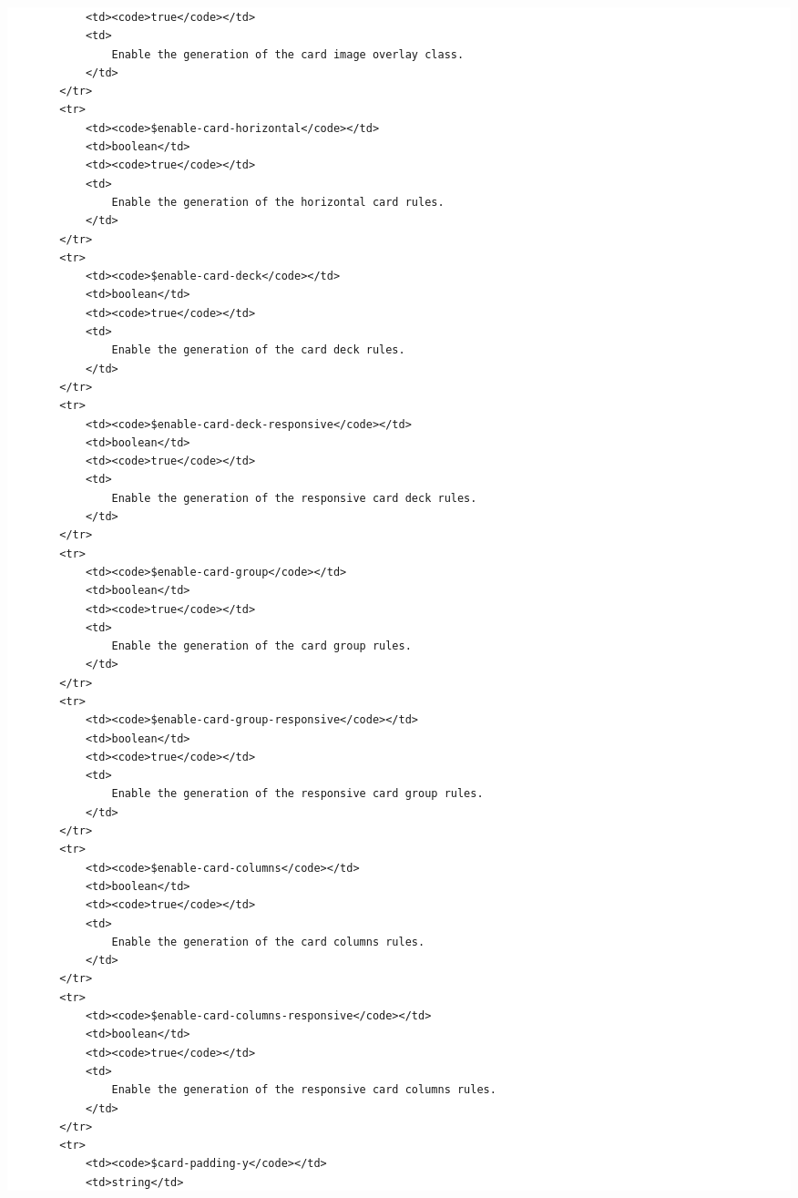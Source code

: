                 <td><code>true</code></td>
                <td>
                    Enable the generation of the card image overlay class.
                </td>
            </tr>
            <tr>
                <td><code>$enable-card-horizontal</code></td>
                <td>boolean</td>
                <td><code>true</code></td>
                <td>
                    Enable the generation of the horizontal card rules.
                </td>
            </tr>
            <tr>
                <td><code>$enable-card-deck</code></td>
                <td>boolean</td>
                <td><code>true</code></td>
                <td>
                    Enable the generation of the card deck rules.
                </td>
            </tr>
            <tr>
                <td><code>$enable-card-deck-responsive</code></td>
                <td>boolean</td>
                <td><code>true</code></td>
                <td>
                    Enable the generation of the responsive card deck rules.
                </td>
            </tr>
            <tr>
                <td><code>$enable-card-group</code></td>
                <td>boolean</td>
                <td><code>true</code></td>
                <td>
                    Enable the generation of the card group rules.
                </td>
            </tr>
            <tr>
                <td><code>$enable-card-group-responsive</code></td>
                <td>boolean</td>
                <td><code>true</code></td>
                <td>
                    Enable the generation of the responsive card group rules.
                </td>
            </tr>
            <tr>
                <td><code>$enable-card-columns</code></td>
                <td>boolean</td>
                <td><code>true</code></td>
                <td>
                    Enable the generation of the card columns rules.
                </td>
            </tr>
            <tr>
                <td><code>$enable-card-columns-responsive</code></td>
                <td>boolean</td>
                <td><code>true</code></td>
                <td>
                    Enable the generation of the responsive card columns rules.
                </td>
            </tr>
            <tr>
                <td><code>$card-padding-y</code></td>
                <td>string</td>